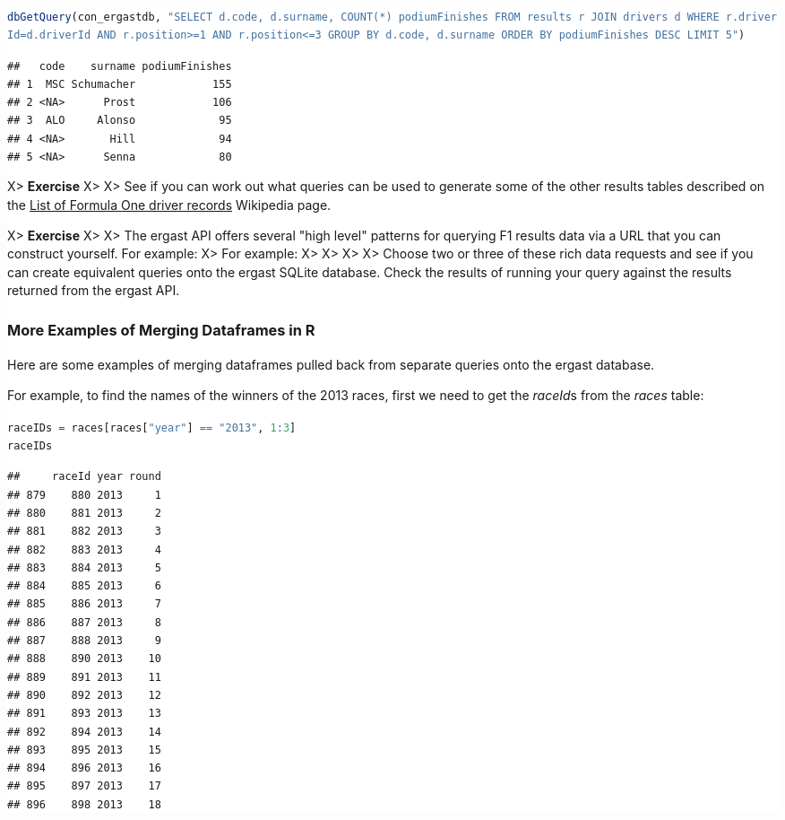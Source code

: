 ```r
dbGetQuery(con_ergastdb, "SELECT d.code, d.surname, COUNT(*) podiumFinishes FROM results r JOIN drivers d WHERE r.driverId=d.driverId AND r.position>=1 AND r.position<=3 GROUP BY d.code, d.surname ORDER BY podiumFinishes DESC LIMIT 5")
```

```
##   code    surname podiumFinishes
## 1  MSC Schumacher            155
## 2 <NA>      Prost            106
## 3  ALO     Alonso             95
## 4 <NA>       Hill             94
## 5 <NA>      Senna             80
```


X> **Exercise**
X>
X> See if you can work out what queries can be used to generate some of the other results tables described on the [List of Formula One driver records](http://en.wikipedia.org/wiki/List_of_Formula_One_driver_records) Wikipedia page.


X> **Exercise**
X>
X> The ergast API offers several "high level" patterns for querying F1 results data via a URL that you can construct yourself. For example:
X> For example:
X>
X>
X>
X> Choose two or three of these rich data requests and see if you can create equivalent queries onto the ergast SQLite database. Check the results of running your query against the results returned from the ergast API.

### More Examples of Merging Dataframes in R

Here are some examples of merging dataframes pulled back from separate queries onto the ergast database.

For example, to find the names of the winners of the 2013 races, first we need to get the *raceId*s from the *races* table:


```r
raceIDs = races[races["year"] == "2013", 1:3]
raceIDs
```

```
##     raceId year round
## 879    880 2013     1
## 880    881 2013     2
## 881    882 2013     3
## 882    883 2013     4
## 883    884 2013     5
## 884    885 2013     6
## 885    886 2013     7
## 886    887 2013     8
## 887    888 2013     9
## 888    890 2013    10
## 889    891 2013    11
## 890    892 2013    12
## 891    893 2013    13
## 892    894 2013    14
## 893    895 2013    15
## 894    896 2013    16
## 895    897 2013    17
## 896    898 2013    18
```
